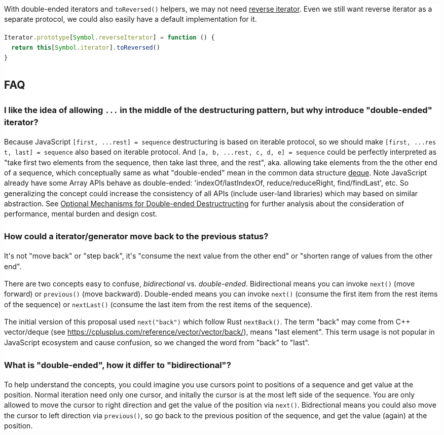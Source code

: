 With double-ended iterators and `toReversed()` helpers, we may not need [reverse iterator](https://github.com/tc39/proposal-reverseIterator). Even we still want reverse iterator as a separate protocol, we could also easily have a default implementation for it.

```js
Iterator.prototype[Symbol.reverseIterator] = function () {
  return this[Symbol.iterator].toReversed()
}
```

## FAQ

### I like the idea of allowing `...` in the middle of the destructuring pattern, but why introduce "double-ended" iterator?

Because JavaScript `[first, ...rest] = sequence` destructuring is based on iterable protocol, so we should make `[first, ...rest, last] = sequence` also based on iterable protocol. And `[a, b, ...rest, c, d, e] = sequence` could be perfectly interpreted as "take first two elements from the sequence, then take last three, and the rest", aka. allowing take elements from the the other end of a sequence, which conceptually same as what "double-ended" mean in the common data structure [deque](https://en.wikipedia.org/wiki/Double-ended_queue).  Note JavaScript already have some Array APIs behave as double-ended: 'indexOf/lastIndexOf, reduce/reduceRight, find/findLast', etc. So generalizing the concept could increase the consistency of all APIs (include user-land libraries) which may based on similar abstraction. See [Optional Mechanisms for Double-ended Destructructing](https://github.com/tc39/proposal-deiter/blob/main/why-deiter.md) for further analysis about the consideration of performance, mental burden and design cost.

### How could a iterator/generator move back to the previous status?

It's not "move back" or "step back", it's "consume the next value from the other end" or "shorten range of values from the other end".

There are two concepts easy to confuse, _bidirectional_ vs. _double-ended_. Bidirectional means you can invoke `next()` (move forward) or `previous()` (move backward). Double-ended means you can invoke `next()` (consume the first item from the rest items of the sequence) or `nextLast()` (consume the last item from the rest items of the sequence).

The initial version of this proposal used `next("back")` which follow Rust `nextBack()`. The term "back" may come from C++ vector/deque (see https://cplusplus.com/reference/vector/vector/back/), means "last element". This term usage is not popular in JavaScript ecosystem and cause confusion, so we changed the word from "back" to "last".

### What is "double-ended", how it differ to "bidirectional"?

To help understand the concepts, you could imagine you use cursors point to positions of a sequence and get value at the position. Normal iteration need only one cursor, and initally the cursor is at the most left side of the sequence. You are only allowed to move the cursor to right direction and get the value of the position via `next()`. Bidrectional means you could also move the cursor to left direction via `previous()`, so go back to the previous position of the sequence, and get the value (again) at the position. 
